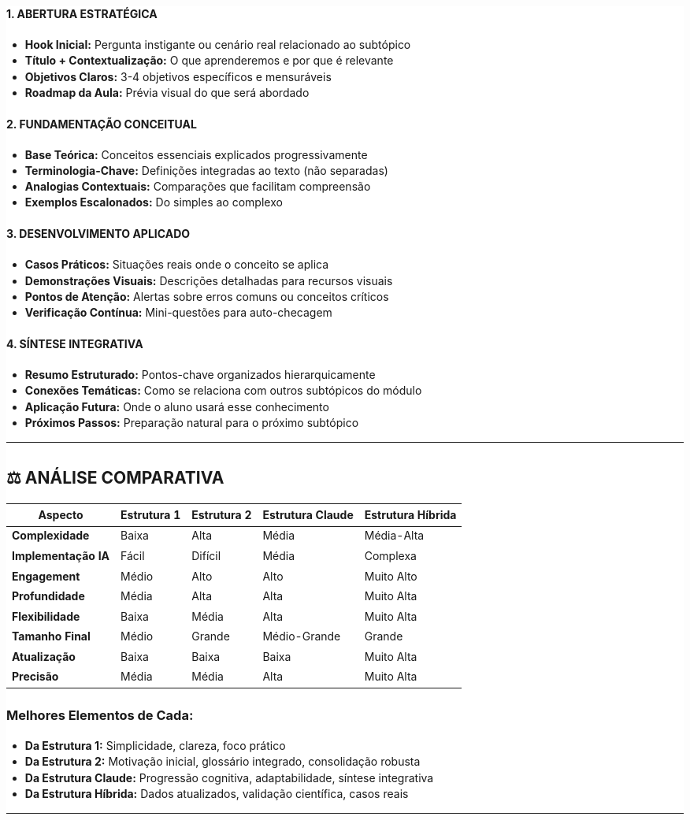#### **1. ABERTURA ESTRATÉGICA**
- **Hook Inicial:** Pergunta instigante ou cenário real relacionado ao subtópico
- **Título + Contextualização:** O que aprenderemos e por que é relevante
- **Objetivos Claros:** 3-4 objetivos específicos e mensuráveis
- **Roadmap da Aula:** Prévia visual do que será abordado

#### **2. FUNDAMENTAÇÃO CONCEITUAL**
- **Base Teórica:** Conceitos essenciais explicados progressivamente
- **Terminologia-Chave:** Definições integradas ao texto (não separadas)
- **Analogias Contextuais:** Comparações que facilitam compreensão
- **Exemplos Escalonados:** Do simples ao complexo

#### **3. DESENVOLVIMENTO APLICADO**
- **Casos Práticos:** Situações reais onde o conceito se aplica
- **Demonstrações Visuais:** Descrições detalhadas para recursos visuais
- **Pontos de Atenção:** Alertas sobre erros comuns ou conceitos críticos
- **Verificação Contínua:** Mini-questões para auto-checagem

#### **4. SÍNTESE INTEGRATIVA**
- **Resumo Estruturado:** Pontos-chave organizados hierarquicamente
- **Conexões Temáticas:** Como se relaciona com outros subtópicos do módulo
- **Aplicação Futura:** Onde o aluno usará esse conhecimento
- **Próximos Passos:** Preparação natural para o próximo subtópico

---

## ⚖️ **ANÁLISE COMPARATIVA**

| Aspecto | Estrutura 1 | Estrutura 2 | Estrutura Claude | Estrutura Híbrida |
|---------|-------------|-------------|------------------|-------------------|
| **Complexidade** | Baixa | Alta | Média | Média-Alta |
| **Implementação IA** | Fácil | Difícil | Média | Complexa |
| **Engagement** | Médio | Alto | Alto | Muito Alto |
| **Profundidade** | Média | Alta | Alta | Muito Alta |
| **Flexibilidade** | Baixa | Média | Alta | Muito Alta |
| **Tamanho Final** | Médio | Grande | Médio-Grande | Grande |
| **Atualização** | Baixa | Baixa | Baixa | Muito Alta |
| **Precisão** | Média | Média | Alta | Muito Alta |

### **Melhores Elementos de Cada:**
- **Da Estrutura 1:** Simplicidade, clareza, foco prático
- **Da Estrutura 2:** Motivação inicial, glossário integrado, consolidação robusta
- **Da Estrutura Claude:** Progressão cognitiva, adaptabilidade, síntese integrativa
- **Da Estrutura Híbrida:** Dados atualizados, validação científica, casos reais

---
